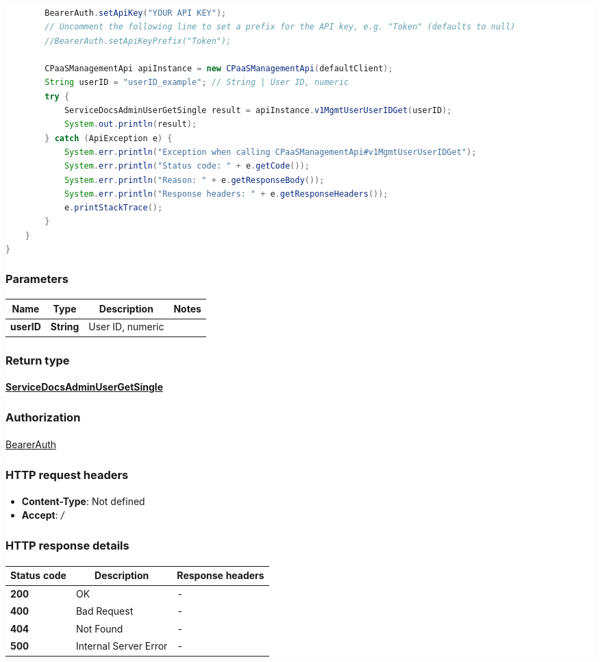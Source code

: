 ```java
        BearerAuth.setApiKey("YOUR API KEY");
        // Uncomment the following line to set a prefix for the API key, e.g. "Token" (defaults to null)
        //BearerAuth.setApiKeyPrefix("Token");

        CPaaSManagementApi apiInstance = new CPaaSManagementApi(defaultClient);
        String userID = "userID_example"; // String | User ID, numeric
        try {
            ServiceDocsAdminUserGetSingle result = apiInstance.v1MgmtUserUserIDGet(userID);
            System.out.println(result);
        } catch (ApiException e) {
            System.err.println("Exception when calling CPaaSManagementApi#v1MgmtUserUserIDGet");
            System.err.println("Status code: " + e.getCode());
            System.err.println("Reason: " + e.getResponseBody());
            System.err.println("Response headers: " + e.getResponseHeaders());
            e.printStackTrace();
        }
    }
}
```

### Parameters


| Name | Type | Description  | Notes |
|------------- | ------------- | ------------- | -------------|
| **userID** | **String**| User ID, numeric | |

### Return type

[**ServiceDocsAdminUserGetSingle**](ServiceDocsAdminUserGetSingle.md)

### Authorization

[BearerAuth](../README.md#BearerAuth)

### HTTP request headers

- **Content-Type**: Not defined
- **Accept**: */*


### HTTP response details
| Status code | Description | Response headers |
|-------------|-------------|------------------|
| **200** | OK |  -  |
| **400** | Bad Request |  -  |
| **404** | Not Found |  -  |
| **500** | Internal Server Error |  -  |
